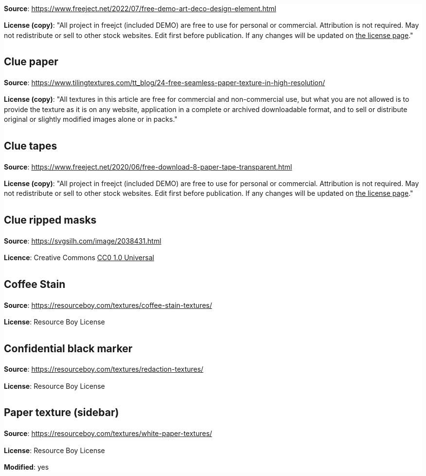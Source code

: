 **Source**: https://www.freeject.net/2022/07/free-demo-art-deco-design-element.html

**License (copy)**: "All project in freejct (included DEMO) are free to use for personal or commercial. Attribution is not required. May not redistribute or sell to other stock websites. Edit first before publication. If any changes will be updated on [the license page](https://www.freeject.net/p/lisen.html)."

Clue paper
----------

**Source**: https://www.tilingtextures.com/tt_blog/24-free-seamless-paper-texture-in-high-resolution/

**License (copy)**: "All textures in this article are free for commercial and non-commercial use, but what you are not allowed is to provide the texture as it is on any website, application in a complete or archived downloadable format, and to sell or distribute original or slightly modified images alone or in packs."

Clue tapes
----------

**Source**: https://www.freeject.net/2020/06/free-download-8-paper-tape-transparent.html

**License (copy)**: "All project in freejct (included DEMO) are free to use for personal or commercial. Attribution is not required. May not redistribute or sell to other stock websites. Edit first before publication. If any changes will be updated on [the license page](https://www.freeject.net/p/lisen.html)."

Clue ripped masks
-----------------

**Source**: https://svgsilh.com/image/2038431.html

**Licence**: Creative Commons [CC0 1.0 Universal](https://creativecommons.org/publicdomain/zero/1.0/deed.en)


Coffee Stain
------------

**Source**: https://resourceboy.com/textures/coffee-stain-textures/

**License**: Resource Boy License


Confidential black marker
-------------------------

**Source**: https://resourceboy.com/textures/redaction-textures/

**License**: Resource Boy License

Paper texture (sidebar)
-----------------------

**Source**: https://resourceboy.com/textures/white-paper-textures/

**License**: Resource Boy License

**Modified**: yes
